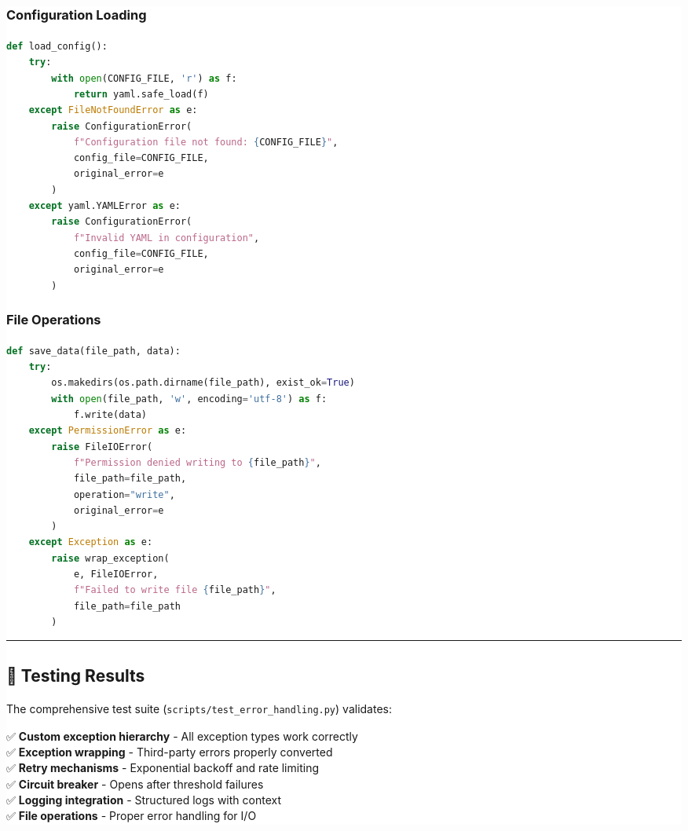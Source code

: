 ### **Configuration Loading**
```python
def load_config():
    try:
        with open(CONFIG_FILE, 'r') as f:
            return yaml.safe_load(f)
    except FileNotFoundError as e:
        raise ConfigurationError(
            f"Configuration file not found: {CONFIG_FILE}",
            config_file=CONFIG_FILE,
            original_error=e
        )
    except yaml.YAMLError as e:
        raise ConfigurationError(
            f"Invalid YAML in configuration",
            config_file=CONFIG_FILE,
            original_error=e
        )
```

### **File Operations**
```python
def save_data(file_path, data):
    try:
        os.makedirs(os.path.dirname(file_path), exist_ok=True)
        with open(file_path, 'w', encoding='utf-8') as f:
            f.write(data)
    except PermissionError as e:
        raise FileIOError(
            f"Permission denied writing to {file_path}",
            file_path=file_path,
            operation="write",
            original_error=e
        )
    except Exception as e:
        raise wrap_exception(
            e, FileIOError,
            f"Failed to write file {file_path}",
            file_path=file_path
        )
```

---

## 🧪 **Testing Results**

The comprehensive test suite (`scripts/test_error_handling.py`) validates:

✅ **Custom exception hierarchy** - All exception types work correctly  
✅ **Exception wrapping** - Third-party errors properly converted  
✅ **Retry mechanisms** - Exponential backoff and rate limiting  
✅ **Circuit breaker** - Opens after threshold failures  
✅ **Logging integration** - Structured logs with context  
✅ **File operations** - Proper error handling for I/O
